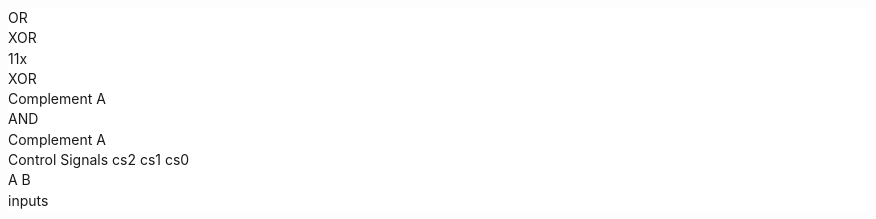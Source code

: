 </div>
</div>
<div class="layoutArea">
<div class="column">
OR

</div>
</div>
<div class="layoutArea">
<div class="column">
XOR

</div>
</div>
<div class="layoutArea">
<div class="column">
11x

</div>
</div>
<div class="layoutArea">
<div class="column">
XOR

</div>
</div>
<div class="layoutArea">
<div class="column">
Complement A

</div>
</div>
<div class="layoutArea">
<div class="column">
AND

</div>
</div>
<div class="layoutArea">
<div class="column">
Complement A

</div>
</div>
<div class="layoutArea">
<div class="column">
Control Signals cs2 cs1 cs0

</div>
</div>
<div class="layoutArea">
<div class="column">
A B

</div>
<div class="column">
inputs
